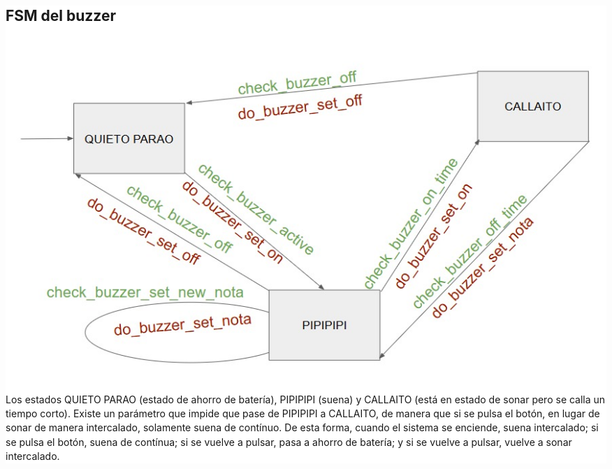 ## FSM del buzzer

![Texto alternativo](docs/assets/imgs/FSM_5.PNG)

Los estados QUIETO PARAO (estado de ahorro de batería), PIPIPIPI (suena) y CALLAITO (está en estado de sonar pero se calla un tiempo corto). Existe un parámetro que impide que pase de PIPIPIPI a CALLAITO, de manera que si se pulsa el botón, en lugar de sonar de manera intercalado, solamente suena de contínuo. De esta forma, cuando el sistema se enciende, suena intercalado; si se pulsa el botón, suena de contínua; si se vuelve a pulsar, pasa a ahorro de batería; y si se vuelve a pulsar, vuelve a sonar intercalado.
